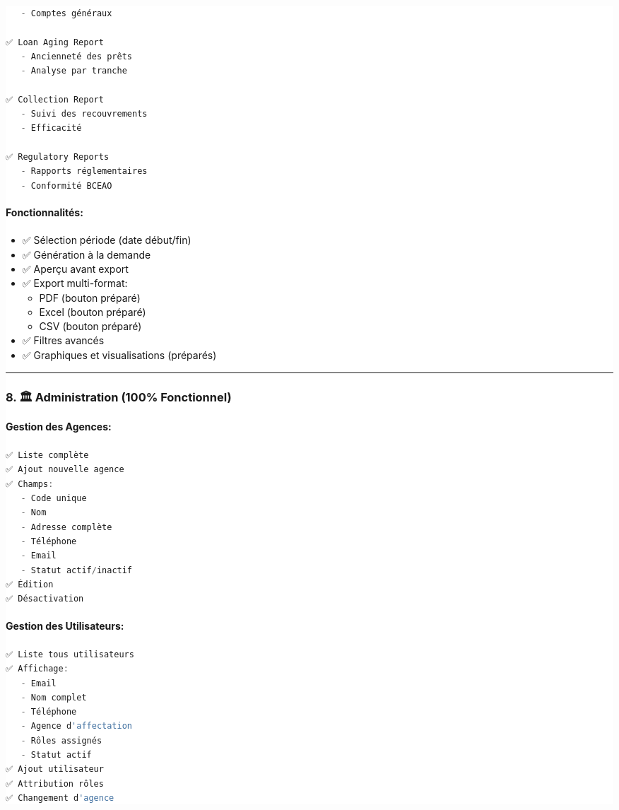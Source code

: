 ```javascript
   - Comptes généraux

✅ Loan Aging Report
   - Ancienneté des prêts
   - Analyse par tranche

✅ Collection Report
   - Suivi des recouvrements
   - Efficacité

✅ Regulatory Reports
   - Rapports réglementaires
   - Conformité BCEAO
```

#### Fonctionnalités:
- ✅ Sélection période (date début/fin)
- ✅ Génération à la demande
- ✅ Aperçu avant export
- ✅ Export multi-format:
  - PDF (bouton préparé)
  - Excel (bouton préparé)
  - CSV (bouton préparé)
- ✅ Filtres avancés
- ✅ Graphiques et visualisations (préparés)

---

### 8. 🏛️ Administration (100% Fonctionnel)

#### Gestion des Agences:
```javascript
✅ Liste complète
✅ Ajout nouvelle agence
✅ Champs:
   - Code unique
   - Nom
   - Adresse complète
   - Téléphone
   - Email
   - Statut actif/inactif
✅ Édition
✅ Désactivation
```

#### Gestion des Utilisateurs:
```javascript
✅ Liste tous utilisateurs
✅ Affichage:
   - Email
   - Nom complet
   - Téléphone
   - Agence d'affectation
   - Rôles assignés
   - Statut actif
✅ Ajout utilisateur
✅ Attribution rôles
✅ Changement d'agence
```

